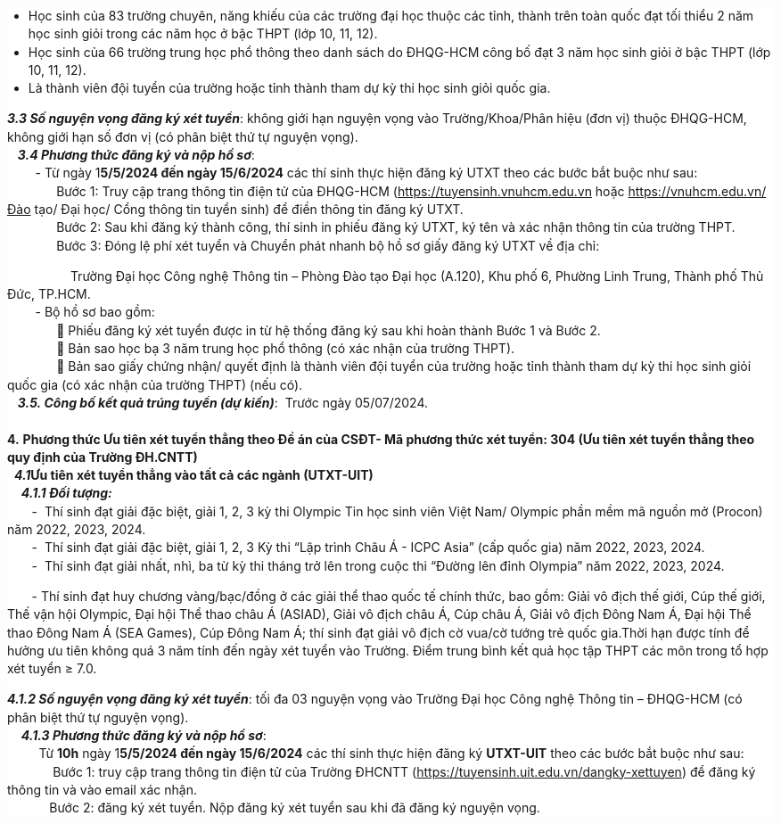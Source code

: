 * Học sinh của 83 trường chuyên, năng khiếu của các trường đại học thuộc các tỉnh, thành trên toàn quốc đạt tối thiểu 2 năm học sinh giỏi trong các năm học ở bậc THPT (lớp 10, 11, 12).
* Học sinh của 66 trường trung học phổ thông theo danh sách do ĐHQG-HCM công bố đạt 3 năm học sinh giỏi ở bậc THPT (lớp 10, 11, 12).
* Là thành viên đội tuyển của trường hoặc tỉnh thành tham dự kỳ thi học sinh giỏi quốc gia.

***3.3 Số nguyện vọng đăng ký xét tuyển***: không giới hạn nguyện vọng vào Trường/Khoa/Phân hiệu (đơn vị) thuộc ĐHQG-HCM, không giới hạn số đơn vị (có phân biệt thứ tự nguyện vọng).  
   ***3.4 Phương thức đăng ký và nộp hồ sơ***:  
        - Từ ngày 1**5/5/2024 đến ngày 15/6/2024** các thí sinh thực hiện đăng ký UTXT theo các bước bắt buộc như sau:  
              Bước 1: Truy cập trang thông tin điện tử của ĐHQG-HCM (<https://tuyensinh.vnuhcm.edu.vn> hoặc [https://vnuhcm.edu.vn/ Đào](https://vnuhcm.edu.vn/%20Đào) tạo/ Đại học/ Cổng thông tin tuyển sinh) để điền thông tin đăng ký UTXT.  
              Bước 2: Sau khi đăng ký thành công, thí sinh in phiếu đăng ký UTXT, ký tên và xác nhận thông tin của trường THPT.  
              Bước 3: Đóng lệ phí xét tuyển và Chuyển phát nhanh bộ hồ sơ giấy đăng ký UTXT về địa chỉ:

                  Trường Đại học Công nghệ Thông tin – Phòng Đào tạo Đại học (A.120), Khu phố 6, Phường Linh Trung, Thành phố Thủ Đức, TP.HCM.  
        - Bộ hồ sơ bao gồm:  
               Phiếu đăng ký xét tuyển được in từ hệ thống đăng ký sau khi hoàn thành Bước 1 và Bước 2.  
               Bản sao học bạ 3 năm trung học phổ thông (có xác nhận của trường THPT).  
               Bản sao giấy chứng nhận/ quyết định là thành viên đội tuyển của trường hoặc tỉnh thành tham dự kỳ thi học sinh giỏi quốc gia (có xác nhận của trường THPT) (nếu có).  
   ***3.5. Công bố kết quả trúng tuyển (dự kiến)***:  Trước ngày 05/07/2024.  
   
**4.** **Phương thức Ưu tiên xét tuyển thẳng theo Đề án của CSĐT- Mã phương thức xét tuyển: 304 (Ưu tiên xét tuyển thẳng theo quy định của Trường ĐH.CNTT)**  
  ***4.1*Ưu tiên xét tuyển thẳng vào tất cả các ngành (UTXT-UIT)**  
    ***4.1.1 Đối tượng:***   
       -  Thí sinh đạt giải đặc biệt, giải 1, 2, 3 kỳ thi Olympic Tin học sinh viên Việt Nam/ Olympic phần mềm mã nguồn mở (Procon) năm 2022, 2023, 2024.  
       -  Thí sinh đạt giải đặc biệt, giải 1, 2, 3 Kỳ thi “Lập trình Châu Á - ICPC Asia” (cấp quốc gia) năm 2022, 2023, 2024.  
       -  Thí sinh đạt giải nhất, nhì, ba từ kỳ thi tháng trở lên trong cuộc thi “Đường lên đỉnh Olympia” năm 2022, 2023, 2024.

       - Thí sinh đạt huy chương vàng/bạc/đồng ở các giải thể thao quốc tế chính thức, bao gồm: Giải vô địch thế giới, Cúp thế giới, Thế vận hội Olympic, Đại hội Thể thao châu Á (ASIAD), Giải vô địch châu Á, Cúp châu Á, Giải vô địch Đông Nam Á, Đại hội Thể thao Đông Nam Á (SEA Games), Cúp Đông Nam Á; thí sinh đạt giải vô địch cờ vua/cờ tướng trẻ quốc gia.Thời hạn được tính để hưởng ưu tiên không quá 3 năm tính đến ngày xét tuyển vào Trường. Điểm trung bình kết quả học tập THPT các môn trong tổ hợp xét tuyển ≥ 7.0.

***4.1.2 Số nguyện vọng đăng ký xét tuyển***: tối đa 03 nguyện vọng vào Trường Đại học Công nghệ Thông tin – ĐHQG-HCM (có phân biệt thứ tự nguyện vọng).  
    ***4.1.3 Phương thức đăng ký và nộp hồ sơ***:  
         Từ **10h** ngày 1**5/5/2024 đến ngày 15/6/2024** các thí sinh thực hiện đăng ký **UTXT-UIT** theo các bước bắt buộc như sau:  
             Bước 1: truy cập trang thông tin điện tử của Trường ĐHCNTT (<https://tuyensinh.uit.edu.vn/dangky-xettuyen>) để đăng ký thông tin và vào email xác nhận.  
            Bước 2: đăng ký xét tuyển. Nộp đăng ký xét tuyển sau khi đã đăng ký nguyện vọng.
